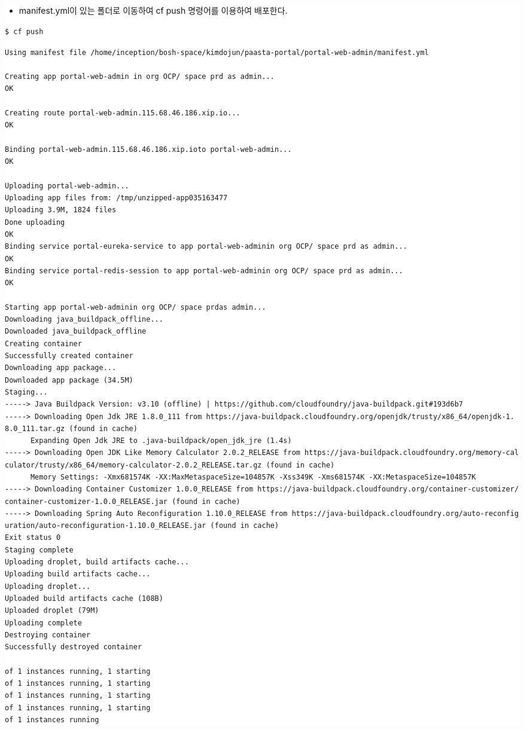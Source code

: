 
- manifest.yml이 있는 폴더로 이동하여 cf push 명령어를 이용하여 배포한다.

```
$ cf push
```
```
Using manifest file /home/inception/bosh-space/kimdojun/paasta-portal/portal-web-admin/manifest.yml

Creating app portal-web-admin in org OCP/ space prd as admin...
OK

Creating route portal-web-admin.115.68.46.186.xip.io...
OK

Binding portal-web-admin.115.68.46.186.xip.ioto portal-web-admin...
OK

Uploading portal-web-admin...
Uploading app files from: /tmp/unzipped-app035163477
Uploading 3.9M, 1824 files
Done uploading               
OK
Binding service portal-eureka-service to app portal-web-adminin org OCP/ space prd as admin...
OK
Binding service portal-redis-session to app portal-web-adminin org OCP/ space prd as admin...
OK

Starting app portal-web-adminin org OCP/ space prdas admin...
Downloading java_buildpack_offline...
Downloaded java_buildpack_offline
Creating container
Successfully created container
Downloading app package...
Downloaded app package (34.5M)
Staging...
-----> Java Buildpack Version: v3.10 (offline) | https://github.com/cloudfoundry/java-buildpack.git#193d6b7
-----> Downloading Open Jdk JRE 1.8.0_111 from https://java-buildpack.cloudfoundry.org/openjdk/trusty/x86_64/openjdk-1.8.0_111.tar.gz (found in cache)
      Expanding Open Jdk JRE to .java-buildpack/open_jdk_jre (1.4s)
-----> Downloading Open JDK Like Memory Calculator 2.0.2_RELEASE from https://java-buildpack.cloudfoundry.org/memory-calculator/trusty/x86_64/memory-calculator-2.0.2_RELEASE.tar.gz (found in cache)
      Memory Settings: -Xmx681574K -XX:MaxMetaspaceSize=104857K -Xss349K -Xms681574K -XX:MetaspaceSize=104857K
-----> Downloading Container Customizer 1.0.0_RELEASE from https://java-buildpack.cloudfoundry.org/container-customizer/container-customizer-1.0.0_RELEASE.jar (found in cache)
-----> Downloading Spring Auto Reconfiguration 1.10.0_RELEASE from https://java-buildpack.cloudfoundry.org/auto-reconfiguration/auto-reconfiguration-1.10.0_RELEASE.jar (found in cache)
Exit status 0
Staging complete
Uploading droplet, build artifacts cache...
Uploading build artifacts cache...
Uploading droplet...
Uploaded build artifacts cache (108B)
Uploaded droplet (79M)
Uploading complete
Destroying container
Successfully destroyed container

of 1 instances running, 1 starting
of 1 instances running, 1 starting
of 1 instances running, 1 starting
of 1 instances running, 1 starting
of 1 instances running
```